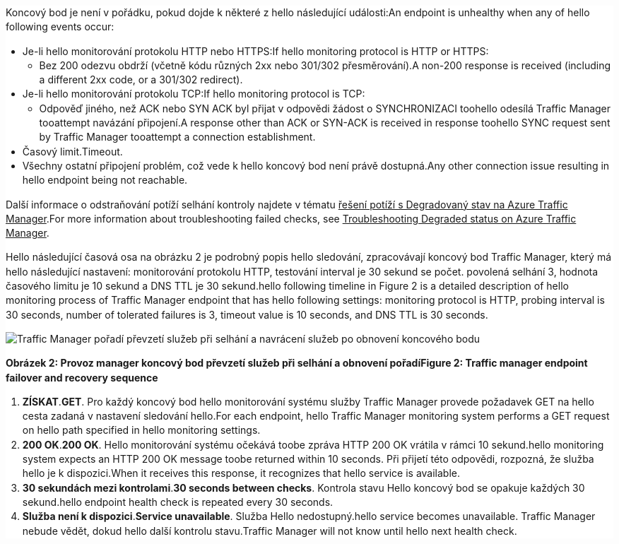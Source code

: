 <span data-ttu-id="31c8e-249">Koncový bod je není v pořádku, pokud dojde k některé z hello následující události:</span><span class="sxs-lookup"><span data-stu-id="31c8e-249">An endpoint is unhealthy when any of hello following events occur:</span></span>
- <span data-ttu-id="31c8e-250">Je-li hello monitorování protokolu HTTP nebo HTTPS:</span><span class="sxs-lookup"><span data-stu-id="31c8e-250">If hello monitoring protocol is HTTP or HTTPS:</span></span>
    - <span data-ttu-id="31c8e-251">Bez 200 odezvu obdrží (včetně kódu různých 2xx nebo 301/302 přesměrování).</span><span class="sxs-lookup"><span data-stu-id="31c8e-251">A non-200 response is received (including a different 2xx code, or a 301/302 redirect).</span></span>
- <span data-ttu-id="31c8e-252">Je-li hello monitorování protokolu TCP:</span><span class="sxs-lookup"><span data-stu-id="31c8e-252">If hello monitoring protocol is TCP:</span></span> 
    - <span data-ttu-id="31c8e-253">Odpověď jiného, než ACK nebo SYN ACK byl přijat v odpovědi žádost o SYNCHRONIZACI toohello odesílá Traffic Manager tooattempt navázání připojení.</span><span class="sxs-lookup"><span data-stu-id="31c8e-253">A response other than ACK or SYN-ACK is received in response toohello SYNC request sent by Traffic Manager tooattempt a connection establishment.</span></span>
- <span data-ttu-id="31c8e-254">Časový limit.</span><span class="sxs-lookup"><span data-stu-id="31c8e-254">Timeout.</span></span> 
- <span data-ttu-id="31c8e-255">Všechny ostatní připojení problém, což vede k hello koncový bod není právě dostupná.</span><span class="sxs-lookup"><span data-stu-id="31c8e-255">Any other connection issue resulting in hello endpoint being not reachable.</span></span>

<span data-ttu-id="31c8e-256">Další informace o odstraňování potíží selhání kontroly najdete v tématu [řešení potíží s Degradovaný stav na Azure Traffic Manager](traffic-manager-troubleshooting-degraded.md).</span><span class="sxs-lookup"><span data-stu-id="31c8e-256">For more information about troubleshooting failed checks, see [Troubleshooting Degraded status on Azure Traffic Manager](traffic-manager-troubleshooting-degraded.md).</span></span> 

<span data-ttu-id="31c8e-257">Hello následující časová osa na obrázku 2 je podrobný popis hello sledování, zpracovávají koncový bod Traffic Manager, který má hello následující nastavení: monitorování protokolu HTTP, testování interval je 30 sekund se počet. povolená selhání 3, hodnota časového limitu je 10 sekund a DNS TTL je 30 sekund.</span><span class="sxs-lookup"><span data-stu-id="31c8e-257">hello following timeline in Figure 2 is a detailed description of hello monitoring process of Traffic Manager endpoint that has hello following settings: monitoring protocol is HTTP, probing interval is 30 seconds, number of tolerated failures is 3, timeout value is 10 seconds, and DNS TTL is 30 seconds.</span></span>

![Traffic Manager pořadí převzetí služeb při selhání a navrácení služeb po obnovení koncového bodu](./media/traffic-manager-monitoring/timeline.png)

<span data-ttu-id="31c8e-259">**Obrázek 2: Provoz manager koncový bod převzetí služeb při selhání a obnovení pořadí**</span><span class="sxs-lookup"><span data-stu-id="31c8e-259">**Figure 2:  Traffic manager endpoint failover and recovery sequence**</span></span>

1. <span data-ttu-id="31c8e-260">**ZÍSKAT**.</span><span class="sxs-lookup"><span data-stu-id="31c8e-260">**GET**.</span></span> <span data-ttu-id="31c8e-261">Pro každý koncový bod hello monitorování systému služby Traffic Manager provede požadavek GET na hello cesta zadaná v nastavení sledování hello.</span><span class="sxs-lookup"><span data-stu-id="31c8e-261">For each endpoint, hello Traffic Manager monitoring system performs a GET request on hello path specified in hello monitoring settings.</span></span>
2. <span data-ttu-id="31c8e-262">**200 OK**.</span><span class="sxs-lookup"><span data-stu-id="31c8e-262">**200 OK**.</span></span> <span data-ttu-id="31c8e-263">Hello monitorování systému očekává toobe zpráva HTTP 200 OK vrátila v rámci 10 sekund.</span><span class="sxs-lookup"><span data-stu-id="31c8e-263">hello monitoring system expects an HTTP 200 OK message toobe returned within 10 seconds.</span></span> <span data-ttu-id="31c8e-264">Při přijetí této odpovědi, rozpozná, že služba hello je k dispozici.</span><span class="sxs-lookup"><span data-stu-id="31c8e-264">When it receives this response, it recognizes that hello service is available.</span></span>
3. <span data-ttu-id="31c8e-265">**30 sekundách mezi kontrolami**.</span><span class="sxs-lookup"><span data-stu-id="31c8e-265">**30 seconds between checks**.</span></span> <span data-ttu-id="31c8e-266">Kontrola stavu Hello koncový bod se opakuje každých 30 sekund.</span><span class="sxs-lookup"><span data-stu-id="31c8e-266">hello endpoint health check is repeated every 30 seconds.</span></span>
4. <span data-ttu-id="31c8e-267">**Služba není k dispozici**.</span><span class="sxs-lookup"><span data-stu-id="31c8e-267">**Service unavailable**.</span></span> <span data-ttu-id="31c8e-268">Služba Hello nedostupný.</span><span class="sxs-lookup"><span data-stu-id="31c8e-268">hello service becomes unavailable.</span></span> <span data-ttu-id="31c8e-269">Traffic Manager nebude vědět, dokud hello další kontrolu stavu.</span><span class="sxs-lookup"><span data-stu-id="31c8e-269">Traffic Manager will not know until hello next health check.</span></span>
